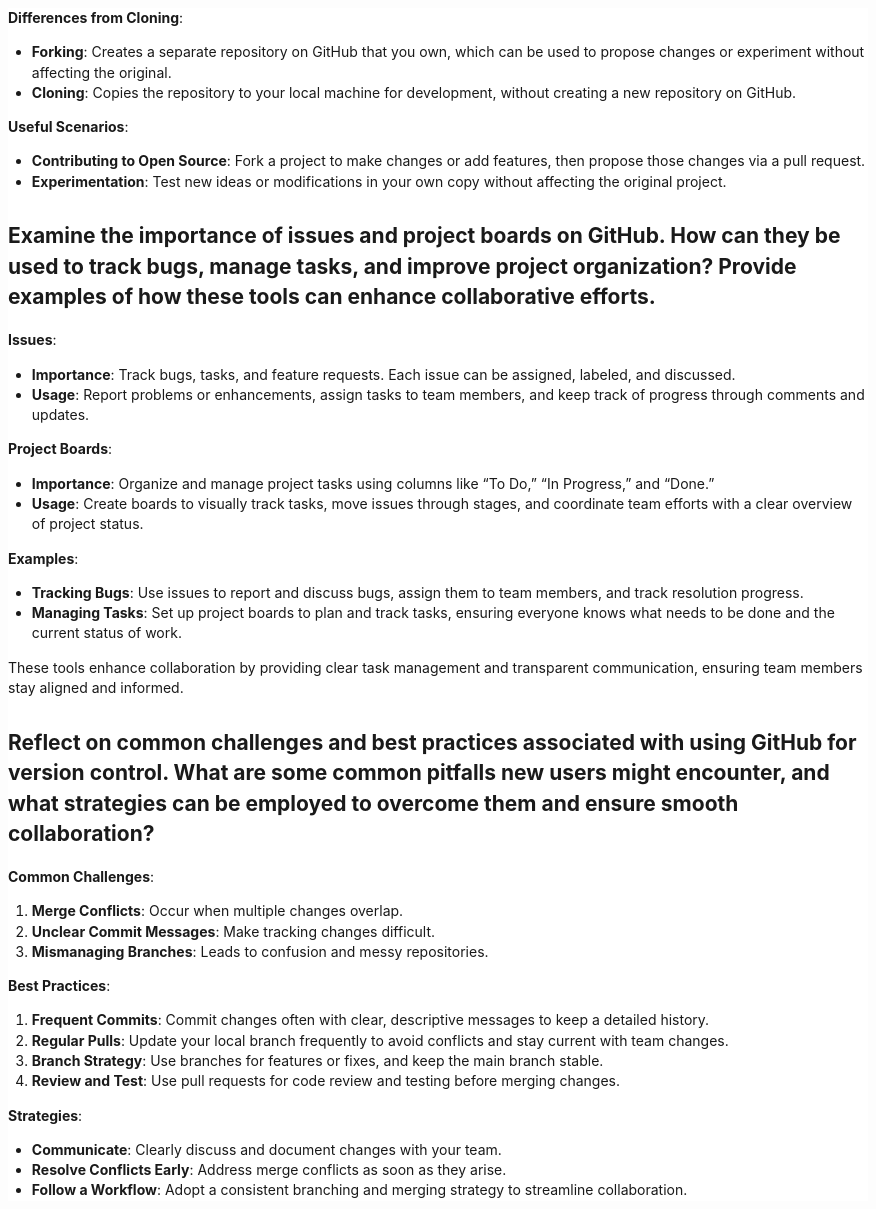 **Differences from Cloning**:
- **Forking**: Creates a separate repository on GitHub that you own, which can be used to propose changes or experiment without affecting the original.
- **Cloning**: Copies the repository to your local machine for development, without creating a new repository on GitHub.

**Useful Scenarios**:
- **Contributing to Open Source**: Fork a project to make changes or add features, then propose those changes via a pull request.
- **Experimentation**: Test new ideas or modifications in your own copy without affecting the original project.
## Examine the importance of issues and project boards on GitHub. How can they be used to track bugs, manage tasks, and improve project organization? Provide examples of how these tools can enhance collaborative efforts.
**Issues**:
- **Importance**: Track bugs, tasks, and feature requests. Each issue can be assigned, labeled, and discussed.
- **Usage**: Report problems or enhancements, assign tasks to team members, and keep track of progress through comments and updates.

**Project Boards**:
- **Importance**: Organize and manage project tasks using columns like “To Do,” “In Progress,” and “Done.”
- **Usage**: Create boards to visually track tasks, move issues through stages, and coordinate team efforts with a clear overview of project status.

**Examples**:
- **Tracking Bugs**: Use issues to report and discuss bugs, assign them to team members, and track resolution progress.
- **Managing Tasks**: Set up project boards to plan and track tasks, ensuring everyone knows what needs to be done and the current status of work. 

These tools enhance collaboration by providing clear task management and transparent communication, ensuring team members stay aligned and informed.
## Reflect on common challenges and best practices associated with using GitHub for version control. What are some common pitfalls new users might encounter, and what strategies can be employed to overcome them and ensure smooth collaboration?
**Common Challenges**:
1. **Merge Conflicts**: Occur when multiple changes overlap. 
2. **Unclear Commit Messages**: Make tracking changes difficult.
3. **Mismanaging Branches**: Leads to confusion and messy repositories.

**Best Practices**:
1. **Frequent Commits**: Commit changes often with clear, descriptive messages to keep a detailed history.
2. **Regular Pulls**: Update your local branch frequently to avoid conflicts and stay current with team changes.
3. **Branch Strategy**: Use branches for features or fixes, and keep the main branch stable.
4. **Review and Test**: Use pull requests for code review and testing before merging changes.

**Strategies**:
- **Communicate**: Clearly discuss and document changes with your team.
- **Resolve Conflicts Early**: Address merge conflicts as soon as they arise.
- **Follow a Workflow**: Adopt a consistent branching and merging strategy to streamline collaboration.
